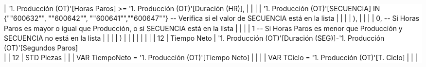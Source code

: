 |         '1. Producción (OT)'[Horas Paros] >= '1. Producción (OT)'[Duración (HR)],                                                                                                              |                            |                                                                                                                                                                                                                                                                                                                     |
|         '1. Producción (OT)'[SECUENCIA] IN {""600632"", ""600642"", ""600641"",""600647""} -- Verifica si el valor de SECUENCIA está en la lista                                               |                            |                                                                                                                                                                                                                                                                                                                     |
|     ),                                                                                                                                                                                         |                            |                                                                                                                                                                                                                                                                                                                     |
|     0, -- Si Horas Paros es mayor o igual que Producción, o si SECUENCIA está en la lista                                                                                                      |                            |                                                                                                                                                                                                                                                                                                                     |
|     1  -- Si Horas Paros es menor que Producción y SECUENCIA no está en la lista                                                                                                               |                            |                                                                                                                                                                                                                                                                                                                     |
| )                                                                                                                                                                                              |                            |                                                                                                                                                                                                                                                                                                                     |
|                                                                                                                                                                                                |                            |                                                                                                                                                                                                                                                                                                                     |
| 12                                                                                                                                                                                             | Tiempo Neto                | '1. Producción (OT)'[Duración (SEG)]-'1. Producción (OT)'[Segundos Paros]<br>                                                                                                                                                                                                                                       |
| 12                                                                                                                                                                                             | STD Piezas                 |                                                                                                                                                                                                                                                                                                                     |
| VAR TiempoNeto = '1. Producción (OT)'[Tiempo Neto]                                                                                                                                             |                            |                                                                                                                                                                                                                                                                                                                     |
| VAR TCiclo = '1. Producción (OT)'[T. Ciclo]                                                                                                                                                    |                            |                                                                                                                                                                                                                                                                                                                     |